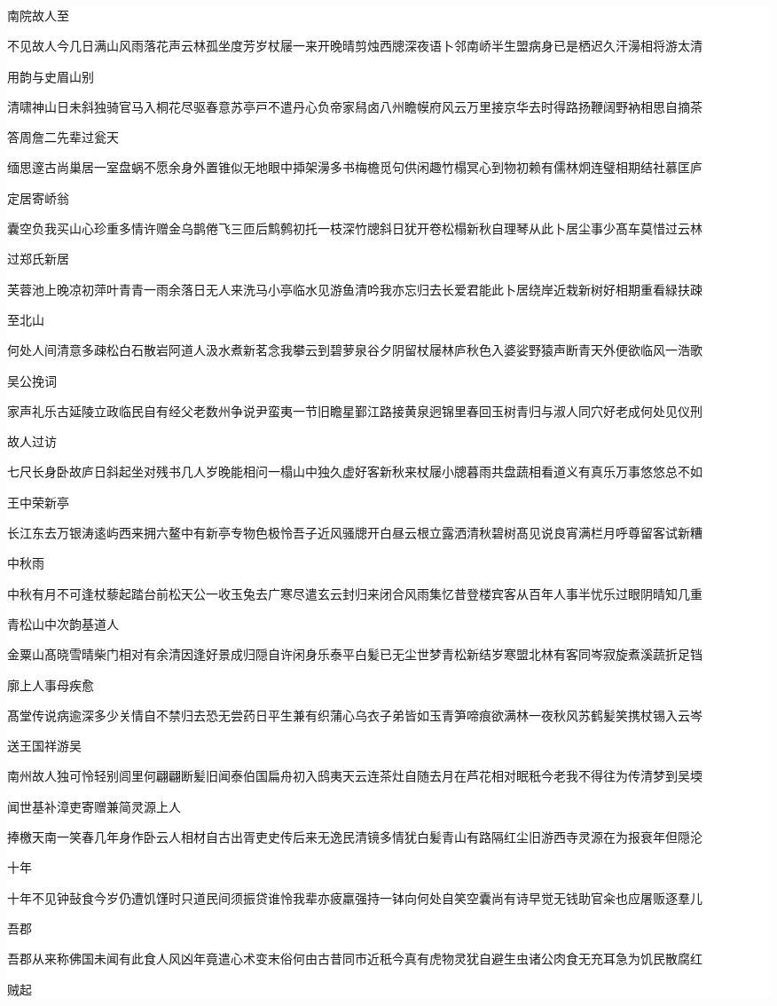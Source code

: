 南院故人至  

不见故人今几日满山风雨落花声云林孤坐度芳岁杖屦一来开晚晴剪烛西牕深夜语卜邻南峤半生盟病身已是栖迟久汗澷相将游太清  

用韵与史眉山别  

清啸神山日未斜独骑官马入桐花尽驱春意苏亭戸不遣丹心负帝家舄卤八州瞻幙府风云万里接京华去时得路扬鞭阔野衲相思自摘茶  

答周詹二先辈过瓮天  

缅思邃古尚巢居一室盘蜗不愿余身外置锥似无地眼中揷架澷多书梅檐觅句供闲趣竹榻冥心到物初赖有儒林炯连璧相期结社慕匡庐  

定居寄峤翁  

囊空负我买山心珍重多情许赠金乌鹊倦飞三匝后鹪鹩初托一枝深竹牕斜日犹开卷松榻新秋自理琴从此卜居尘事少髙车莫惜过云林  

过郑氏新居  

芙蓉池上晚凉初萍叶青青一雨余落日无人来洗马小亭临水见游鱼清吟我亦忘归去长爱君能此卜居绕岸近栽新树好相期重看緑扶疎  

至北山  

何处人间清意多疎松白石散岩阿道人汲水煮新茗念我攀云到碧萝泉谷夕阴留杖屦林庐秋色入婆娑野猿声断青天外便欲临风一浩歌  

吴公挽词  

家声礼乐古延陵立政临民自有经父老数州争说尹蛮夷一节旧瞻星鄞江路接黄泉迥锦里春回玉树青归与淑人同穴好老成何处见仪刑  

故人过访  

七尺长身卧故庐日斜起坐对残书几人岁晚能相问一榻山中独久虚好客新秋来杖屦小牕暮雨共盘蔬相看道义有真乐万事悠悠总不如  

王中荣新亭  

长江东去万银涛逺屿西来拥六鳌中有新亭专物色极怜吾子近风骚牕开白昼云根立露洒清秋碧树髙见说良宵满栏月呼尊留客试新糟  

中秋雨  

中秋有月不可逢杖藜起踏台前松天公一收玉兔去广寒尽遣玄云封归来闭合风雨集忆昔登楼宾客从百年人事半忧乐过眼阴晴知几重  

青松山中次韵基道人  

金粟山髙晓雪晴柴门相对有余清因逢好景成归隠自许闲身乐泰平白髪已无尘世梦青松新结岁寒盟北林有客同岑寂旋煮溪蔬折足铛  

廓上人事母疾愈  

髙堂传说病逾深多少关情自不禁归去恐无尝药日平生兼有织蒲心乌衣子弟皆如玉青笋啼痕欲满林一夜秋风苏鹤髪笑携杖锡入云岑  

送王国祥游吴  

南州故人独可怜轻别闾里何翩翩断髪旧闻泰伯国扁舟初入鸱夷天云连茶灶自随去月在芦花相对眠秖今老我不得往为传清梦到吴堧  

闻世基补漳吏寄赠兼简灵源上人  

捧檄天南一笑春几年身作卧云人相材自古出胥吏史传后来无逸民清镜多情犹白髪青山有路隔红尘旧游西寺灵源在为报衰年但隠沦  

十年  

十年不见钟鼔食今岁仍遭饥馑时只道民间须振贷谁怜我辈亦疲羸强持一钵向何处自笑空囊尚有诗早觉无钱助官籴也应屠贩逐羣儿  

吾郡  

吾郡从来称佛国未闻有此食人风凶年竟遣心术变末俗何由古昔同市近秖今真有虎物灵犹自避生虫诸公肉食无充耳急为饥民散腐红  

贼起  

